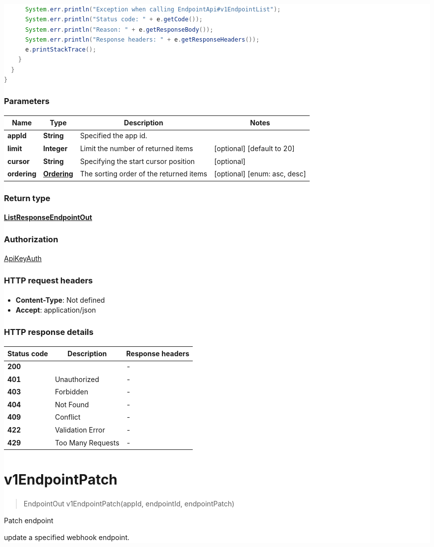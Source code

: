 ```java
      System.err.println("Exception when calling EndpointApi#v1EndpointList");
      System.err.println("Status code: " + e.getCode());
      System.err.println("Reason: " + e.getResponseBody());
      System.err.println("Response headers: " + e.getResponseHeaders());
      e.printStackTrace();
    }
  }
}
```

### Parameters

Name | Type | Description  | Notes
------------- | ------------- | ------------- | -------------
 **appId** | **String**| Specified the app id. |
 **limit** | **Integer**| Limit the number of returned items | [optional] [default to 20]
 **cursor** | **String**| Specifying the start cursor position | [optional]
 **ordering** | [**Ordering**](.md)| The sorting order of the returned items | [optional] [enum: asc, desc]

### Return type

[**ListResponseEndpointOut**](ListResponseEndpointOut.md)

### Authorization

[ApiKeyAuth](../README.md#ApiKeyAuth)

### HTTP request headers

 - **Content-Type**: Not defined
 - **Accept**: application/json

### HTTP response details
| Status code | Description | Response headers |
|-------------|-------------|------------------|
**200** |  |  -  |
**401** | Unauthorized |  -  |
**403** | Forbidden |  -  |
**404** | Not Found |  -  |
**409** | Conflict |  -  |
**422** | Validation Error |  -  |
**429** | Too Many Requests |  -  |

<a name="v1EndpointPatch"></a>
# **v1EndpointPatch**
> EndpointOut v1EndpointPatch(appId, endpointId, endpointPatch)

Patch endpoint

update a specified webhook endpoint.
